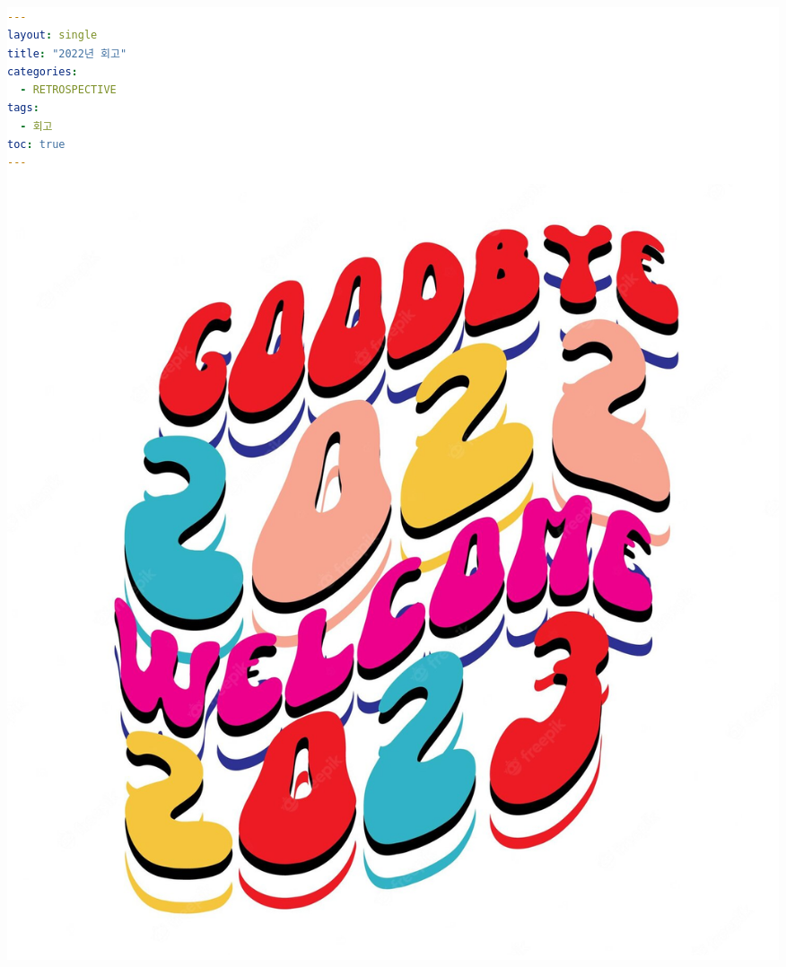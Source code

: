 ```yaml
---
layout: single
title: "2022년 회고"
categories:
  - RETROSPECTIVE
tags:
  - 회고
toc: true
---
```


![goodbye-2022-welcome-2023](/assets/images/retrospective/goodbye-2022-welcome-2023.jpeg)
